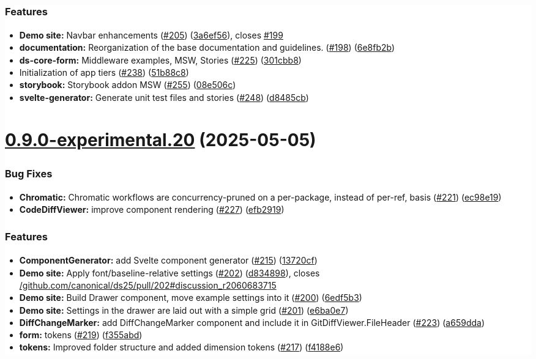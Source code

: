 
### Features

* **Demo site:** Navbar enhancements ([#205](https://github.com/canonical/ds25/issues/205)) ([3a6ef56](https://github.com/canonical/ds25/commit/3a6ef568f362a01ccae17cd40c56c886336e186d)), closes [#199](https://github.com/canonical/ds25/issues/199)
* **documentation:** Reorganization of the base documentation and guidelines. ([#198](https://github.com/canonical/ds25/issues/198)) ([6e8fb2b](https://github.com/canonical/ds25/commit/6e8fb2bdbff891e14d35dca60e436bbc09a3a34e))
* **ds-core-form:** Middleware examples, MSW, Stories ([#225](https://github.com/canonical/ds25/issues/225)) ([301cbb8](https://github.com/canonical/ds25/commit/301cbb8256531b5ee8ff4a7d0359dd317a6d430f))
* Initialization of app tiers ([#238](https://github.com/canonical/ds25/issues/238)) ([51b88c8](https://github.com/canonical/ds25/commit/51b88c8f8639b47a25b0c2305bf61711df8854f4))
* **storybook:** Storybook addon MSW ([#255](https://github.com/canonical/ds25/issues/255)) ([08e506c](https://github.com/canonical/ds25/commit/08e506c72eb01d599ba5b2fddb66b30095305ea7))
* **svelte-generator:** Generate unit test files and stories ([#248](https://github.com/canonical/ds25/issues/248)) ([d8485cb](https://github.com/canonical/ds25/commit/d8485cb12470a911bf634140bb6f632a1c071218))





# [0.9.0-experimental.20](https://github.com/canonical/ds25/compare/v0.9.0-experimental.19...v0.9.0-experimental.20) (2025-05-05)


### Bug Fixes

* **Chromatic:** Chromatic workflows are concurrency-pruned on a per-package, instead of per-ref, basis ([#221](https://github.com/canonical/ds25/issues/221)) ([ec98e19](https://github.com/canonical/ds25/commit/ec98e19cba4dabab198a6c0c64f70ed118a2ac9d))
* **CodeDiffViewer:**  improve component rendering ([#227](https://github.com/canonical/ds25/issues/227)) ([efb2919](https://github.com/canonical/ds25/commit/efb29196c2075140f971d8d998a081385191e45b))


### Features

* **ComponentGenerator:** add Svelte component generator ([#215](https://github.com/canonical/ds25/issues/215)) ([13720cf](https://github.com/canonical/ds25/commit/13720cf06143fd684ebd863eaacafced1627f33f))
* **Demo site:** Apply font/baseline-relative settings ([#202](https://github.com/canonical/ds25/issues/202)) ([d834898](https://github.com/canonical/ds25/commit/d8348986ba1e6feea6d3380ad128b13bf9611ccc)), closes [/github.com/canonical/ds25/pull/202#discussion_r2060683715](https://github.com//github.com/canonical/ds25/pull/202/issues/discussion_r2060683715)
* **Demo site:** Build Drawer component, move example settings into it ([#200](https://github.com/canonical/ds25/issues/200)) ([6edf5b3](https://github.com/canonical/ds25/commit/6edf5b32ff6b2c96d4a861b0b309d3aa94cb21b5))
* **Demo site:** Settings in the drawer are laid out with a simple grid ([#201](https://github.com/canonical/ds25/issues/201)) ([e6ba0e7](https://github.com/canonical/ds25/commit/e6ba0e785bdbc8438f3daf03e1b1e9b9090b777c))
* **DiffChangeMarker:** add DiffChangeMarker component and include it in GitDiffViewer.FileHeader ([#223](https://github.com/canonical/ds25/issues/223)) ([a659dda](https://github.com/canonical/ds25/commit/a659ddaa7189badd76475865b7b09bd3b032609f))
* **form:** tokens ([#219](https://github.com/canonical/ds25/issues/219)) ([f355abd](https://github.com/canonical/ds25/commit/f355abd4a5c3be13d417e3e381fc74485f218917))
* **tokens:** Improved folder structure and added dimension tokens ([#217](https://github.com/canonical/ds25/issues/217)) ([f4188e6](https://github.com/canonical/ds25/commit/f4188e6fd9f3369c678b137518404d0825b2265a))
